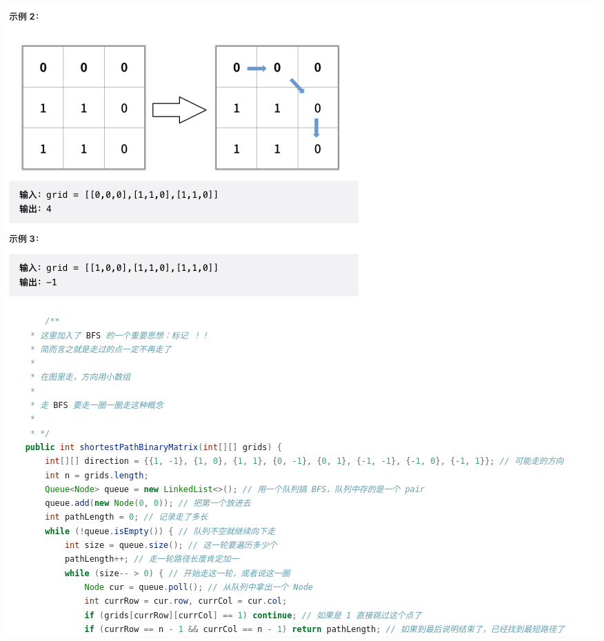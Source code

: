<img src="7-JavaNote-Search.assets/image-20220602105814018.png" alt="image-20220602105814018" style="zoom:50%;" />

```java
        /**
     * 这里加入了 BFS 的一个重要思想：标记 ！！
     * 简而言之就是走过的点一定不再走了
     *
     * 在图里走，方向用小数组
     *
     * 走 BFS 要走一圈一圈走这种概念
     *
     * */
    public int shortestPathBinaryMatrix(int[][] grids) {
        int[][] direction = {{1, -1}, {1, 0}, {1, 1}, {0, -1}, {0, 1}, {-1, -1}, {-1, 0}, {-1, 1}}; // 可能走的方向
        int n = grids.length;
        Queue<Node> queue = new LinkedList<>(); // 用一个队列搞 BFS，队列中存的是一个 pair
        queue.add(new Node(0, 0)); // 把第一个放进去
        int pathLength = 0; // 记录走了多长
        while (!queue.isEmpty()) { // 队列不空就继续向下走
            int size = queue.size(); // 这一轮要遍历多少个
            pathLength++; // 走一轮路径长度肯定加一
            while (size-- > 0) { // 开始走这一轮，或者说这一圈
                Node cur = queue.poll(); // 从队列中拿出一个 Node
                int currRow = cur.row, currCol = cur.col;
                if (grids[currRow][currCol] == 1) continue; // 如果是 1 直接跳过这个点了
                if (currRow == n - 1 && currCol == n - 1) return pathLength; // 如果到最后说明结束了，已经找到最短路径了
```